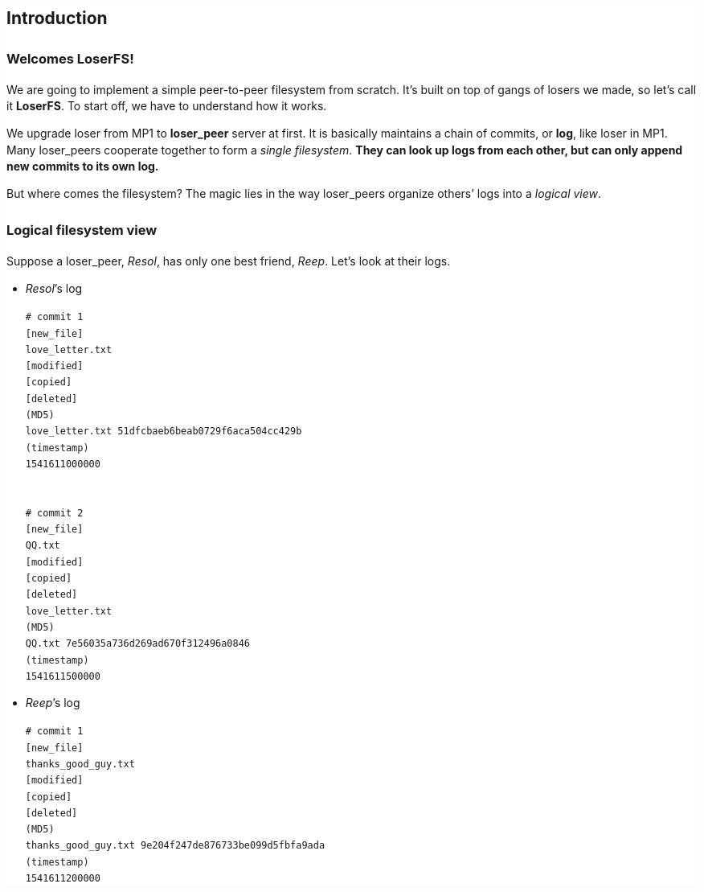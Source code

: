 <h2 id="introduction">Introduction</h2>

<h3 id="welcomes-loserfs">Welcomes LoserFS!</h3>

<p>We are going to implement a simple peer-to-peer filesystem from scratch. It’s built on top of gangs of losers we made, so let’s call it <strong>LoserFS</strong>. To start off, we have to understand how it works.</p>

<p>We upgrade loser from MP1 to <strong>loser_peer</strong> server at first. It is basically maintains a chain of commits, or <strong>log</strong>, like loser in MP1. Many loser_peers cooperate together to form a <em>single filesystem</em>. <strong>They can look up logs from each other, but can only append new commits to its own log.</strong></p>

<p>But where comes the filesystem? The magic lies in the way loser_peers organize others’ logs into a <em>logical view</em>.</p>

<h3 id="logical-filesystem-view">Logical filesystem view</h3>

<p>Suppose a loser_peer, <em>Resol</em>, has only one best friend, <em>Reep</em>. Let’s look at their logs.</p>

<ul>
  <li><em>Resol</em>’s log
    <div class="highlighter-rouge"><div class="highlight"><pre class="highlight"><code># commit 1
[new_file]
love_letter.txt
[modified]
[copied]
[deleted]
(MD5)
love_letter.txt 51dfcbaeb6beab0729f6aca504cc429b
(timestamp)
1541611000000
<br>
# commit 2
[new_file]
QQ.txt
[modified]
[copied]
[deleted]
love_letter.txt
(MD5)
QQ.txt 7e56035a736d269ad670f312496a0846
(timestamp)
1541611500000
</code></pre></div>    </div>
  </li>
  <li><em>Reep</em>’s log
    <div class="highlighter-rouge"><div class="highlight"><pre class="highlight"><code># commit 1
[new_file]
thanks_good_guy.txt
[modified]
[copied]
[deleted]
(MD5)
thanks_good_guy.txt 9e204f247de876733be099d5fbfa9ada
(timestamp)
1541611200000
</code></pre></div>    </div>
  </li>
</ul>
